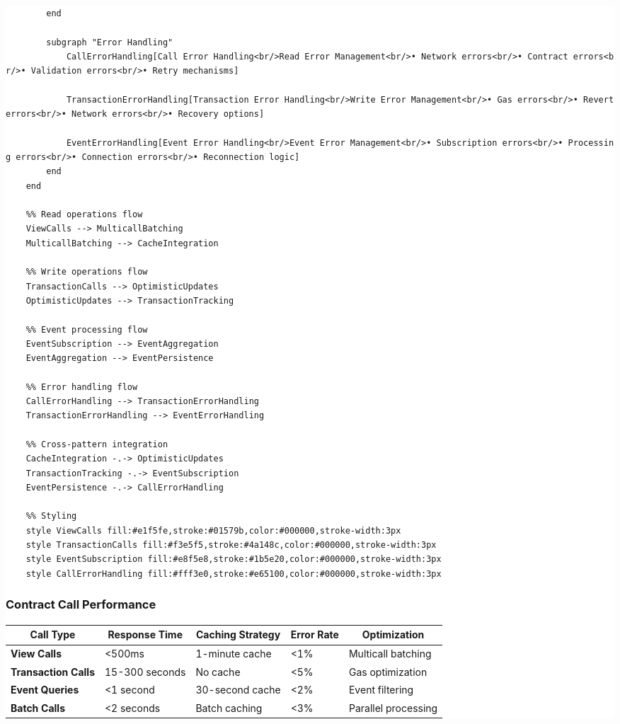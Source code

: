 ```mermaid
        end
        
        subgraph "Error Handling"
            CallErrorHandling[Call Error Handling<br/>Read Error Management<br/>• Network errors<br/>• Contract errors<br/>• Validation errors<br/>• Retry mechanisms]
            
            TransactionErrorHandling[Transaction Error Handling<br/>Write Error Management<br/>• Gas errors<br/>• Revert errors<br/>• Network errors<br/>• Recovery options]
            
            EventErrorHandling[Event Error Handling<br/>Event Error Management<br/>• Subscription errors<br/>• Processing errors<br/>• Connection errors<br/>• Reconnection logic]
        end
    end
    
    %% Read operations flow
    ViewCalls --> MulticallBatching
    MulticallBatching --> CacheIntegration
    
    %% Write operations flow
    TransactionCalls --> OptimisticUpdates
    OptimisticUpdates --> TransactionTracking
    
    %% Event processing flow
    EventSubscription --> EventAggregation
    EventAggregation --> EventPersistence
    
    %% Error handling flow
    CallErrorHandling --> TransactionErrorHandling
    TransactionErrorHandling --> EventErrorHandling
    
    %% Cross-pattern integration
    CacheIntegration -.-> OptimisticUpdates
    TransactionTracking -.-> EventSubscription
    EventPersistence -.-> CallErrorHandling
    
    %% Styling
    style ViewCalls fill:#e1f5fe,stroke:#01579b,color:#000000,stroke-width:3px
    style TransactionCalls fill:#f3e5f5,stroke:#4a148c,color:#000000,stroke-width:3px
    style EventSubscription fill:#e8f5e8,stroke:#1b5e20,color:#000000,stroke-width:3px
    style CallErrorHandling fill:#fff3e0,stroke:#e65100,color:#000000,stroke-width:3px
```

### Contract Call Performance

| Call Type | Response Time | Caching Strategy | Error Rate | Optimization |
|-----------|---------------|------------------|------------|--------------|
| **View Calls** | <500ms | 1-minute cache | <1% | Multicall batching |
| **Transaction Calls** | 15-300 seconds | No cache | <5% | Gas optimization |
| **Event Queries** | <1 second | 30-second cache | <2% | Event filtering |
| **Batch Calls** | <2 seconds | Batch caching | <3% | Parallel processing |
